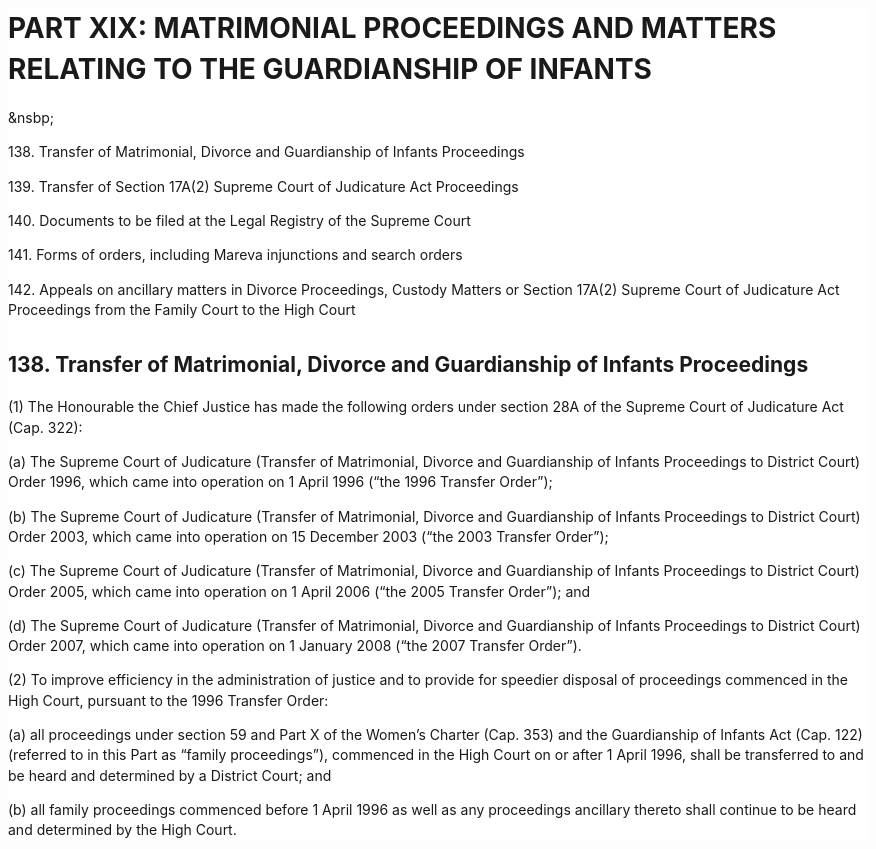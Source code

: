 # PART XIX: MATRIMONIAL PROCEEDINGS AND MATTERS RELATING TO THE GUARDIANSHIP OF INFANTS
&nsbp;

138\. Transfer of Matrimonial, Divorce and Guardianship of Infants
Proceedings

139\. Transfer of Section 17A(2) Supreme Court of Judicature Act
Proceedings

140\. Documents to be filed at the Legal Registry of the Supreme Court

141\. Forms of orders, including Mareva injunctions and search orders

142\. Appeals on ancillary matters in Divorce Proceedings, Custody
Matters or Section 17A(2) Supreme Court of Judicature Act Proceedings
from the Family Court to the High Court

## 138. Transfer of Matrimonial, Divorce and Guardianship of Infants Proceedings

(1) The Honourable the Chief Justice has made the following orders under
section 28A of the Supreme Court of Judicature Act (Cap. 322):

(a) The Supreme Court of Judicature (Transfer of Matrimonial, Divorce
and Guardianship of Infants Proceedings to District Court) Order 1996,
which came into operation on 1 April 1996 (“the 1996 Transfer Order”);

(b) The Supreme Court of Judicature (Transfer of Matrimonial, Divorce
and Guardianship of Infants Proceedings to District Court) Order 2003,
which came into operation on 15 December 2003 (“the 2003 Transfer
Order”);

(c) The Supreme Court of Judicature (Transfer of Matrimonial, Divorce
and Guardianship of Infants Proceedings to District Court) Order 2005,
which came into operation on 1 April 2006 (“the 2005 Transfer Order”);
and

(d) The Supreme Court of Judicature (Transfer of Matrimonial, Divorce
and Guardianship of Infants Proceedings to District Court) Order 2007,
which came into operation on 1 January 2008 (“the 2007 Transfer Order”).

(2) To improve efficiency in the administration of justice and to
provide for speedier disposal of proceedings commenced in the High
Court, pursuant to the 1996 Transfer Order:

(a) all proceedings under section 59 and Part X of the Women’s Charter
(Cap. 353) and the Guardianship of Infants Act (Cap. 122) (referred to
in this Part as “family proceedings”), commenced in the High Court on or
after 1 April 1996, shall be transferred to and be heard and determined
by a District Court; and

(b) all family proceedings commenced before 1 April 1996 as well as any
proceedings ancillary thereto shall continue to be heard and determined
by the High Court.
